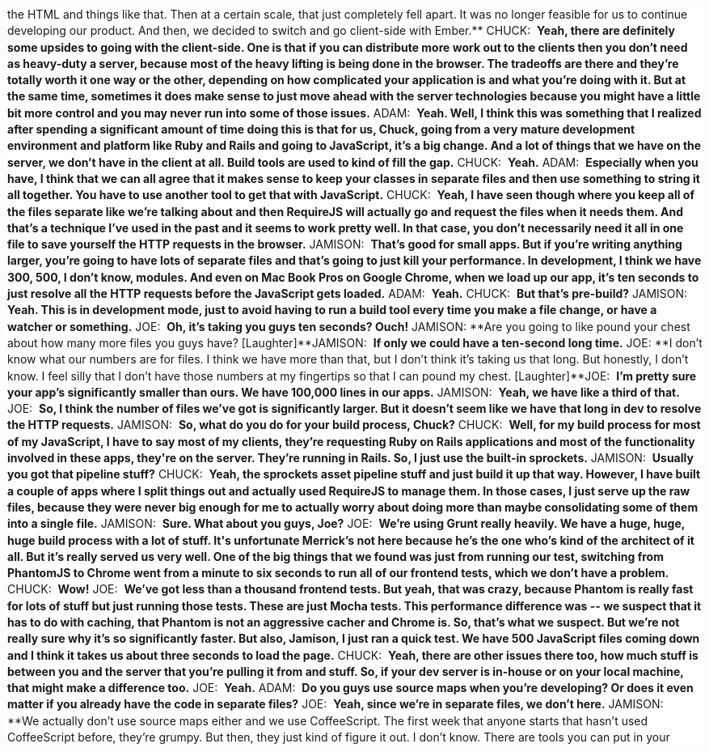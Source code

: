 the HTML and things like that. Then at a certain scale, that just completely fell apart. It was no longer feasible for us to continue developing our product. And then, we decided to switch and go client-side with Ember.** CHUCK:&nbsp; **Yeah, there are definitely some upsides to going with the client-side. One is that if you can distribute more work out to the clients then you don’t need as heavy-duty a server, because most of the heavy lifting is being done in the browser. The tradeoffs are there and they’re totally worth it one way or the other, depending on how complicated your application is and what you’re doing with it. But at the same time, sometimes it does make sense to just move ahead with the server technologies because you might have a little bit more control and you may never run into some of those issues.** ADAM:&nbsp; **Yeah. Well, I think this was something that I realized after spending a significant amount of time doing this is that for us, Chuck, going from a very mature development environment and platform like Ruby and Rails and going to JavaScript, it’s a big change. And a lot of things that we have on the server, we don’t have in the client at all. Build tools are used to kind of fill the gap.** CHUCK:&nbsp; **Yeah.** ADAM:&nbsp; **Especially when you have, I think that we can all agree that it makes sense to keep your classes in separate files and then use something to string it all together. You have to use another tool to get that with JavaScript.** CHUCK:&nbsp; **Yeah, I have seen though where you keep all of the files separate like we’re talking about and then RequireJS will actually go and request the files when it needs them. And that’s a technique I’ve used in the past and it seems to work pretty well. In that case, you don’t necessarily need it all in one file to save yourself the HTTP requests in the browser.** JAMISON:&nbsp; **That’s good for small apps. But if you’re writing anything larger, you’re going to have lots of separate files and that’s going to just kill your performance. In development, I think we have 300, 500, I don’t know, modules. And even on Mac Book Pros on Google Chrome, when we load up our app, it’s ten seconds to just resolve all the HTTP requests before the JavaScript gets loaded.** ADAM:&nbsp; **Yeah.** CHUCK:&nbsp; **But that’s pre-build?** JAMISON:&nbsp; **Yeah. This is in development mode, just to avoid having to run a build tool every time you make a file change, or have a watcher or something.** JOE:&nbsp; **Oh, it’s taking you guys ten seconds? Ouch!** JAMISON:&nbsp;**Are you going to like pound your chest about how many more files you guys have? [Laughter]**JAMISON:&nbsp; **If only we could have a ten-second long time.** JOE:&nbsp;**I don’t know what our numbers are for files. I think we have more than that, but I don’t think it’s taking us that long. But honestly, I don’t know. I feel silly that I don’t have those numbers at my fingertips so that I can pound my chest. [Laughter]**JOE:&nbsp; **I’m pretty sure your app’s significantly smaller than ours. We have 100,000 lines in our apps.** JAMISON:&nbsp; **Yeah, we have like a third of that.** JOE:&nbsp; **So, I think the number of files we’ve got is significantly larger. But it doesn’t seem like we have that long in dev to resolve the HTTP requests.** JAMISON:&nbsp; **So, what do you do for your build process, Chuck?** CHUCK:&nbsp; **Well, for my build process for most of my JavaScript, I have to say most of my clients, they’re requesting Ruby on Rails applications and most of the functionality involved in these apps, they're on the server. They’re running in Rails. So, I just use the built-in sprockets.** JAMISON:&nbsp; **Usually you got that pipeline stuff?** CHUCK:&nbsp; **Yeah, the sprockets asset pipeline stuff and just build it up that way. However, I have built a couple of apps where I split things out and actually used RequireJS to manage them. In those cases, I just serve up the raw files, because they were never big enough for me to actually worry about doing more than maybe consolidating some of them into a single file.** JAMISON:&nbsp; **Sure. What about you guys, Joe?** JOE:&nbsp; **We’re using Grunt really heavily. We have a huge, huge, huge build process with a lot of stuff. It's unfortunate Merrick’s not here because he’s the one who’s kind of the architect of it all. But it’s really served us very well. One of the big things that we found was just from running our test, switching from PhantomJS to Chrome went from a minute to six seconds to run all of our frontend tests, which we don’t have a problem.** CHUCK:&nbsp; **Wow!** JOE:&nbsp; **We’ve got less than a thousand frontend tests. But yeah, that was crazy, because Phantom is really fast for lots of stuff but just running those tests. These are just Mocha tests. This performance difference was -- we suspect that it has to do with caching, that Phantom is not an aggressive cacher and Chrome is. So, that’s what we suspect. But we’re not really sure why it’s so significantly faster. But also, Jamison, I just ran a quick test. We have 500 JavaScript files coming down and I think it takes us about three seconds to load the page.** CHUCK:&nbsp; **Yeah, there are other issues there too, how much stuff is between you and the server that you’re pulling it from and stuff. So, if your dev server is in-house or on your local machine, that might make a difference too.** JOE:&nbsp; **Yeah.** ADAM:&nbsp; **Do you guys use source maps when you’re developing? Or does it even matter if you already have the code in separate files?** JOE:&nbsp; **Yeah, since we’re in separate files, we don’t here.** JAMISON: &nbsp; **We actually don’t use source maps either and we use CoffeeScript. The first week that anyone starts that hasn’t used CoffeeScript before, they’re grumpy. But then, they just kind of figure it out. I don’t know. There are tools you can put in your